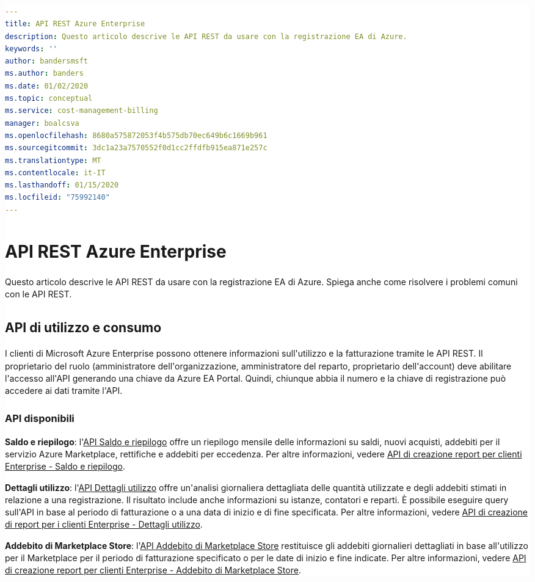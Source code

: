 ```yaml
---
title: API REST Azure Enterprise
description: Questo articolo descrive le API REST da usare con la registrazione EA di Azure.
keywords: ''
author: bandersmsft
ms.author: banders
ms.date: 01/02/2020
ms.topic: conceptual
ms.service: cost-management-billing
manager: boalcsva
ms.openlocfilehash: 8680a575872053f4b575db70ec649b6c1669b961
ms.sourcegitcommit: 3dc1a23a7570552f0d1cc2ffdfb915ea871e257c
ms.translationtype: MT
ms.contentlocale: it-IT
ms.lasthandoff: 01/15/2020
ms.locfileid: "75992140"
---
```

# <a name="azure-enterprise-rest-apis"></a>API REST Azure Enterprise

Questo articolo descrive le API REST da usare con la registrazione EA di Azure. Spiega anche come risolvere i problemi comuni con le API REST.

## <a name="consumption-and-usage-apis"></a>API di utilizzo e consumo

I clienti di Microsoft Azure Enterprise possono ottenere informazioni sull'utilizzo e la fatturazione tramite le API REST. Il proprietario del ruolo (amministratore dell'organizzazione, amministratore del reparto, proprietario dell'account) deve abilitare l'accesso all'API generando una chiave da Azure EA Portal. Quindi, chiunque abbia il numero e la chiave di registrazione può accedere ai dati tramite l'API.

### <a name="available-apis"></a>API disponibili

**Saldo e riepilogo**: l'[API Saldo e riepilogo](../../billing/billing-enterprise-api-balance-summary.md) offre un riepilogo mensile delle informazioni su saldi, nuovi acquisti, addebiti per il servizio Azure Marketplace, rettifiche e addebiti per eccedenza. Per altre informazioni, vedere [API di creazione report per clienti Enterprise - Saldo e riepilogo](/rest/api/billing/enterprise/billing-enterprise-api-balance-summary).

**Dettagli utilizzo**: l'[API Dettagli utilizzo](../../billing/billing-enterprise-api-usage-detail.md) offre un'analisi giornaliera dettagliata delle quantità utilizzate e degli addebiti stimati in relazione a una registrazione. Il risultato include anche informazioni su istanze, contatori e reparti. È possibile eseguire query sull'API in base al periodo di fatturazione o a una data di inizio e di fine specificata. Per altre informazioni, vedere [API di creazione di report per i clienti Enterprise - Dettagli utilizzo](/rest/api/billing/enterprise/billing-enterprise-api-usage-detail).

**Addebito di Marketplace Store**: l'[API Addebito di Marketplace Store](../../billing/billing-enterprise-api-marketplace-storecharge.md) restituisce gli addebiti giornalieri dettagliati in base all'utilizzo per il Marketplace per il periodo di fatturazione specificato o per le date di inizio e fine indicate. Per altre informazioni, vedere [API di creazione report per clienti Enterprise - Addebito di Marketplace Store](/rest/api/billing/enterprise/billing-enterprise-api-marketplace-storecharge).
